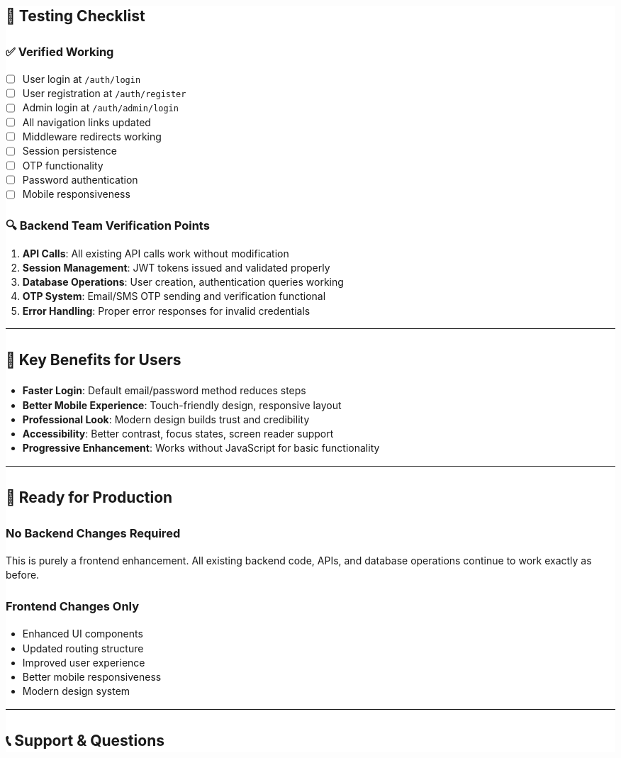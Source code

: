 
## 🧪 Testing Checklist

### ✅ **Verified Working**
- [ ] User login at `/auth/login`
- [ ] User registration at `/auth/register`
- [ ] Admin login at `/auth/admin/login`
- [ ] All navigation links updated
- [ ] Middleware redirects working
- [ ] Session persistence
- [ ] OTP functionality
- [ ] Password authentication
- [ ] Mobile responsiveness

### 🔍 **Backend Team Verification Points**
1. **API Calls**: All existing API calls work without modification
2. **Session Management**: JWT tokens issued and validated properly
3. **Database Operations**: User creation, authentication queries working
4. **OTP System**: Email/SMS OTP sending and verification functional
5. **Error Handling**: Proper error responses for invalid credentials

---

## 🎯 Key Benefits for Users

- **Faster Login**: Default email/password method reduces steps
- **Better Mobile Experience**: Touch-friendly design, responsive layout
- **Professional Look**: Modern design builds trust and credibility
- **Accessibility**: Better contrast, focus states, screen reader support
- **Progressive Enhancement**: Works without JavaScript for basic functionality

---

## 🚀 Ready for Production

### **No Backend Changes Required**
This is purely a frontend enhancement. All existing backend code, APIs, and database operations continue to work exactly as before.

### **Frontend Changes Only**
- Enhanced UI components
- Updated routing structure  
- Improved user experience
- Better mobile responsiveness
- Modern design system

---

## 📞 Support & Questions
